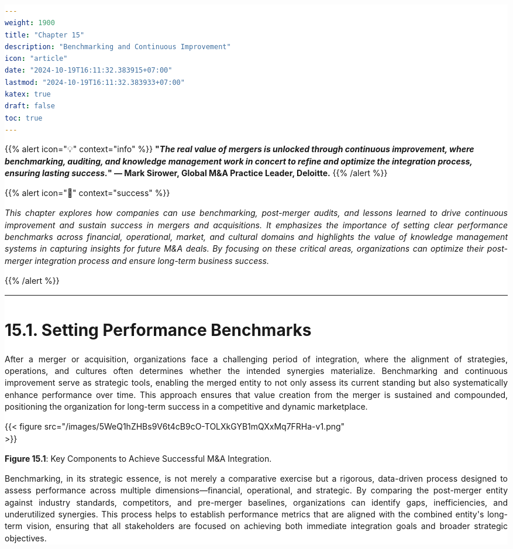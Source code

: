 ```yaml
---
weight: 1900
title: "Chapter 15"
description: "Benchmarking and Continuous Improvement"
icon: "article"
date: "2024-10-19T16:11:32.383915+07:00"
lastmod: "2024-10-19T16:11:32.383933+07:00"
katex: true
draft: false
toc: true
---
```

{{% alert icon="💡" context="info" %}}
<strong>"<em>The real value of mergers is unlocked through continuous improvement, where benchmarking, auditing, and knowledge management work in concert to refine and optimize the integration process, ensuring lasting success.</em>" — Mark Sirower, Global M&A Practice Leader, Deloitte.</strong>
{{% /alert %}}

{{% alert icon="📘" context="success" %}}
<p style="text-align: justify;"><em>This chapter explores how companies can use benchmarking, post-merger audits, and lessons learned to drive continuous improvement and sustain success in mergers and acquisitions. It emphasizes the importance of setting clear performance benchmarks across financial, operational, market, and cultural domains and highlights the value of knowledge management systems in capturing insights for future M&A deals. By focusing on these critical areas, organizations can optimize their post-merger integration process and ensure long-term business success.</em></p>
{{% /alert %}}

---
# 15.1. Setting Performance Benchmarks
<p style="text-align: justify;">
After a merger or acquisition, organizations face a challenging period of integration, where the alignment of strategies, operations, and cultures often determines whether the intended synergies materialize. Benchmarking and continuous improvement serve as strategic tools, enabling the merged entity to not only assess its current standing but also systematically enhance performance over time. This approach ensures that value creation from the merger is sustained and compounded, positioning the organization for long-term success in a competitive and dynamic marketplace.
</p>

<div class="row justify-content-center">
    <div class="rounded p-4 position-relative overflow-hidden border-1 text-center" style="width: 70%">
        {{< figure src="/images/5WeQ1hZHBs9V6t4cB9cO-TOLXkGYB1mQXxMq7FRHa-v1.png" >}}
        <p><strong>Figure 15.1</strong>: Key Components to Achieve Successful M&A Integration.</p>
    </div>
</div>

<p style="text-align: justify;">
Benchmarking, in its strategic essence, is not merely a comparative exercise but a rigorous, data-driven process designed to assess performance across multiple dimensions—financial, operational, and strategic. By comparing the post-merger entity against industry standards, competitors, and pre-merger baselines, organizations can identify gaps, inefficiencies, and underutilized synergies. This process helps to establish performance metrics that are aligned with the combined entity's long-term vision, ensuring that all stakeholders are focused on achieving both immediate integration goals and broader strategic objectives.
</p>
